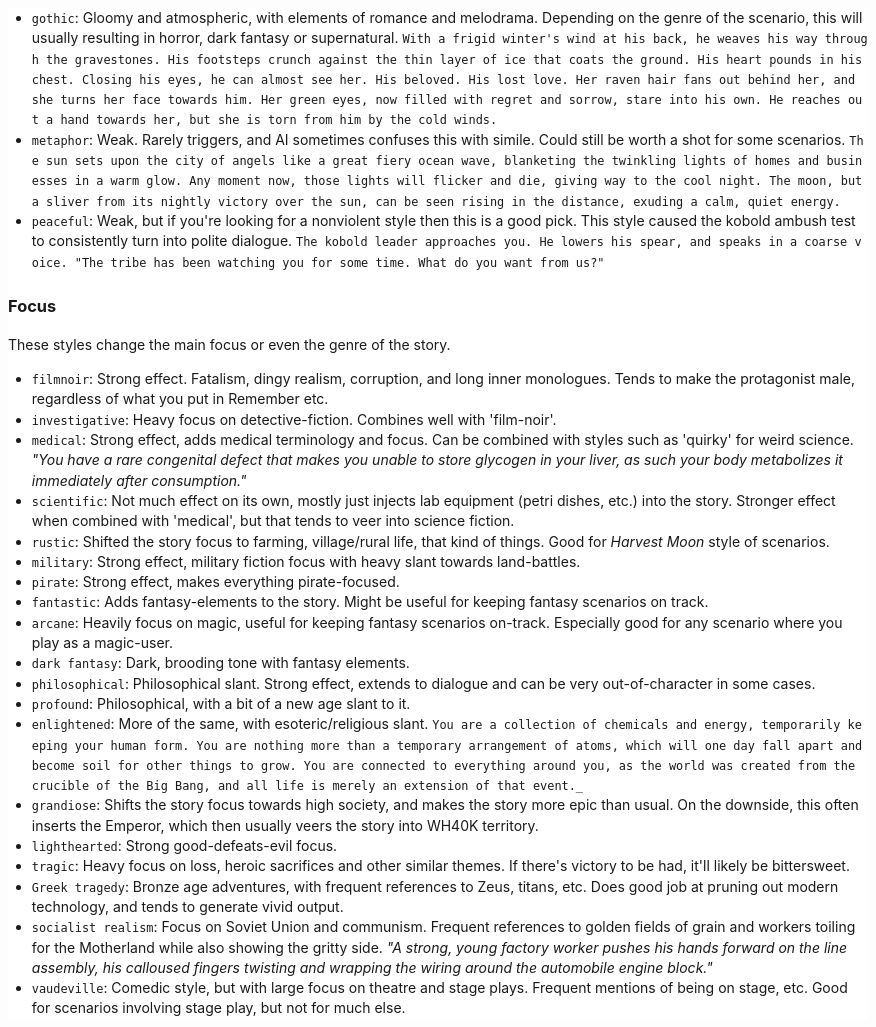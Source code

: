 * `gothic`: Gloomy and atmospheric, with elements of romance and melodrama. Depending on the genre of the scenario, this will usually resulting in horror, dark fantasy or supernatural. `With a frigid winter's wind at his back, he weaves his way through the gravestones. His footsteps crunch against the thin layer of ice that coats the ground. His heart pounds in his chest. Closing his eyes, he can almost see her. His beloved. His lost love. Her raven hair fans out behind her, and she turns her face towards him. Her green eyes, now filled with regret and sorrow, stare into his own. He reaches out a hand towards her, but she is torn from him by the cold winds.`
* `metaphor`: Weak. Rarely triggers, and AI sometimes confuses this with simile. Could still be worth a shot for some scenarios. `The sun sets upon the city of angels like a great fiery ocean wave, blanketing the twinkling lights of homes and businesses in a warm glow. Any moment now, those lights will flicker and die, giving way to the cool night. The moon, but a sliver from its nightly victory over the sun, can be seen rising in the distance, exuding a calm, quiet energy.`
* `peaceful`: Weak, but if you're looking for a nonviolent style then this is a good pick. This style caused the kobold ambush test to consistently turn into polite dialogue. `The kobold leader approaches you. He lowers his spear, and speaks in a coarse voice. "The tribe has been watching you for some time. What do you want from us?"`

### Focus

These styles change the main focus or even the genre of the story.

* `filmnoir`: Strong effect. Fatalism, dingy realism, corruption, and long inner monologues. Tends to make the protagonist male, regardless of what you put in Remember etc.
* `investigative`: Heavy focus on detective-fiction. Combines well with 'film-noir'.
* `medical`: Strong effect, adds medical terminology and focus. Can be combined with styles such as 'quirky' for weird science. _"You have a rare congenital defect that makes you unable to store glycogen in your liver, as such your body metabolizes it immediately after consumption."_
* `scientific`: Not much effect on its own, mostly just injects lab equipment (petri dishes, etc.) into the story. Stronger effect when combined with 'medical', but that tends to veer into science fiction.
* `rustic`: Shifted the story focus to farming, village/rural life, that kind of things. Good for _Harvest Moon_ style of scenarios.
* `military`: Strong effect, military fiction focus with heavy slant towards land-battles.
* `pirate`: Strong effect, makes everything pirate-focused.
* `fantastic`: Adds fantasy-elements to the story. Might be useful for keeping fantasy scenarios on track.
* `arcane`: Heavily focus on magic, useful for keeping fantasy scenarios on-track. Especially good for any scenario where you play as a magic-user.
* `dark fantasy`: Dark, brooding tone with fantasy elements.
* `philosophical`: Philosophical slant. Strong effect, extends to dialogue and can be very out-of-character in some cases.
* `profound`: Philosophical, with a bit of a new age slant to it.
* `enlightened`: More of the same, with esoteric/religious slant. `You are a collection of chemicals and energy, temporarily keeping your human form. You are nothing more than a temporary arrangement of atoms, which will one day fall apart and become soil for other things to grow. You are connected to everything around you, as the world was created from the crucible of the Big Bang, and all life is merely an extension of that event._ `
* `grandiose`: Shifts the story focus towards high society, and makes the story more epic than usual. On the downside, this often inserts the Emperor, which then usually veers the story into WH40K territory.
* `lighthearted`: Strong good-defeats-evil focus.
* `tragic`: Heavy focus on loss, heroic sacrifices and other similar themes. If there's victory to be had, it'll likely be bittersweet.
* `Greek tragedy`: Bronze age adventures, with frequent references to Zeus, titans, etc. Does good job at pruning out modern technology, and tends to generate vivid output.
* `socialist realism`: Focus on Soviet Union and communism. Frequent references to golden fields of grain and workers toiling for the Motherland while also showing the gritty side. _"A strong, young factory worker pushes his hands forward on the line assembly, his calloused fingers twisting and wrapping the wiring around the automobile engine block."_
* `vaudeville`: Comedic style, but with large focus on theatre and stage plays. Frequent mentions of being on stage, etc. Good for scenarios involving stage play, but not for much else.